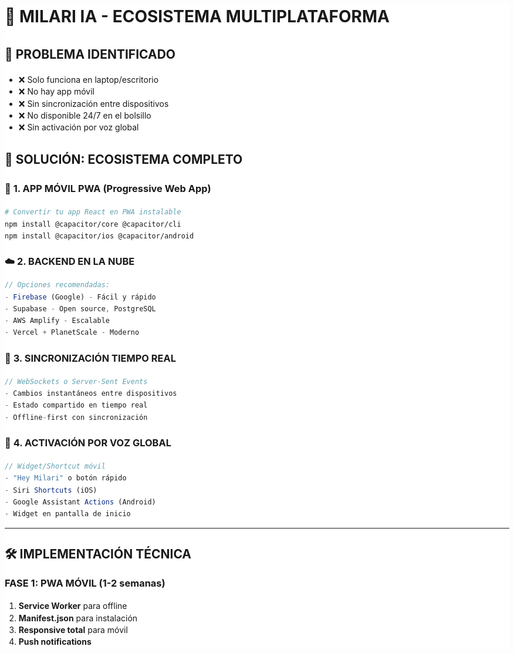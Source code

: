 # 📱 MILARI IA - ECOSISTEMA MULTIPLATAFORMA

## 🎯 **PROBLEMA IDENTIFICADO**
- ❌ Solo funciona en laptop/escritorio
- ❌ No hay app móvil
- ❌ Sin sincronización entre dispositivos
- ❌ No disponible 24/7 en el bolsillo
- ❌ Sin activación por voz global

## 🌟 **SOLUCIÓN: ECOSISTEMA COMPLETO**

### 📱 **1. APP MÓVIL PWA (Progressive Web App)**
```bash
# Convertir tu app React en PWA instalable
npm install @capacitor/core @capacitor/cli
npm install @capacitor/ios @capacitor/android
```

### ☁️ **2. BACKEND EN LA NUBE**
```javascript
// Opciones recomendadas:
- Firebase (Google) - Fácil y rápido
- Supabase - Open source, PostgreSQL
- AWS Amplify - Escalable
- Vercel + PlanetScale - Moderno
```

### 🔄 **3. SINCRONIZACIÓN TIEMPO REAL**
```javascript
// WebSockets o Server-Sent Events
- Cambios instantáneos entre dispositivos
- Estado compartido en tiempo real
- Offline-first con sincronización
```

### 🎤 **4. ACTIVACIÓN POR VOZ GLOBAL**
```javascript
// Widget/Shortcut móvil
- "Hey Milari" o botón rápido
- Siri Shortcuts (iOS)
- Google Assistant Actions (Android)
- Widget en pantalla de inicio
```

---

## 🛠️ **IMPLEMENTACIÓN TÉCNICA**

### **FASE 1: PWA MÓVIL (1-2 semanas)**
1. **Service Worker** para offline
2. **Manifest.json** para instalación
3. **Responsive total** para móvil
4. **Push notifications**
